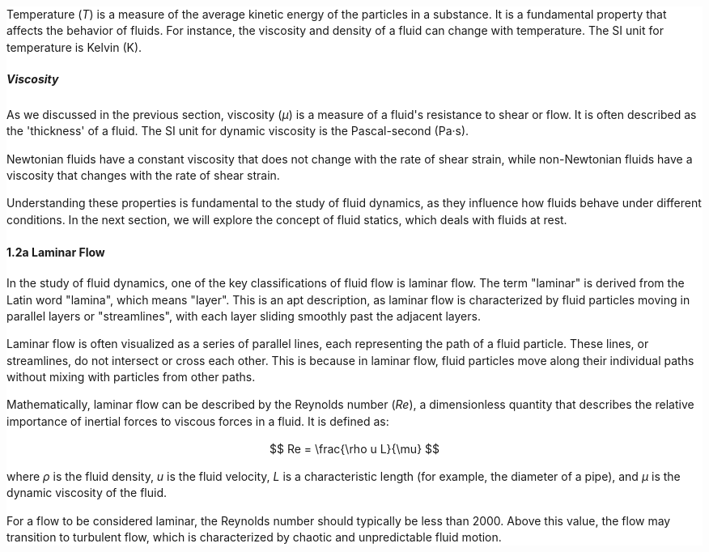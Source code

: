 

Temperature ($T$) is a measure of the average kinetic energy of the particles in a substance. It is a fundamental property that affects the behavior of fluids. For instance, the viscosity and density of a fluid can change with temperature. The SI unit for temperature is Kelvin (K).



##### Viscosity



As we discussed in the previous section, viscosity ($\mu$) is a measure of a fluid's resistance to shear or flow. It is often described as the 'thickness' of a fluid. The SI unit for dynamic viscosity is the Pascal-second (Pa·s). 



Newtonian fluids have a constant viscosity that does not change with the rate of shear strain, while non-Newtonian fluids have a viscosity that changes with the rate of shear strain.



Understanding these properties is fundamental to the study of fluid dynamics, as they influence how fluids behave under different conditions. In the next section, we will explore the concept of fluid statics, which deals with fluids at rest.



#### 1.2a Laminar Flow



In the study of fluid dynamics, one of the key classifications of fluid flow is laminar flow. The term "laminar" is derived from the Latin word "lamina", which means "layer". This is an apt description, as laminar flow is characterized by fluid particles moving in parallel layers or "streamlines", with each layer sliding smoothly past the adjacent layers.



Laminar flow is often visualized as a series of parallel lines, each representing the path of a fluid particle. These lines, or streamlines, do not intersect or cross each other. This is because in laminar flow, fluid particles move along their individual paths without mixing with particles from other paths.



Mathematically, laminar flow can be described by the Reynolds number ($Re$), a dimensionless quantity that describes the relative importance of inertial forces to viscous forces in a fluid. It is defined as:



$$
Re = \frac{\rho u L}{\mu}
$$



where $\rho$ is the fluid density, $u$ is the fluid velocity, $L$ is a characteristic length (for example, the diameter of a pipe), and $\mu$ is the dynamic viscosity of the fluid.



For a flow to be considered laminar, the Reynolds number should typically be less than 2000. Above this value, the flow may transition to turbulent flow, which is characterized by chaotic and unpredictable fluid motion.

